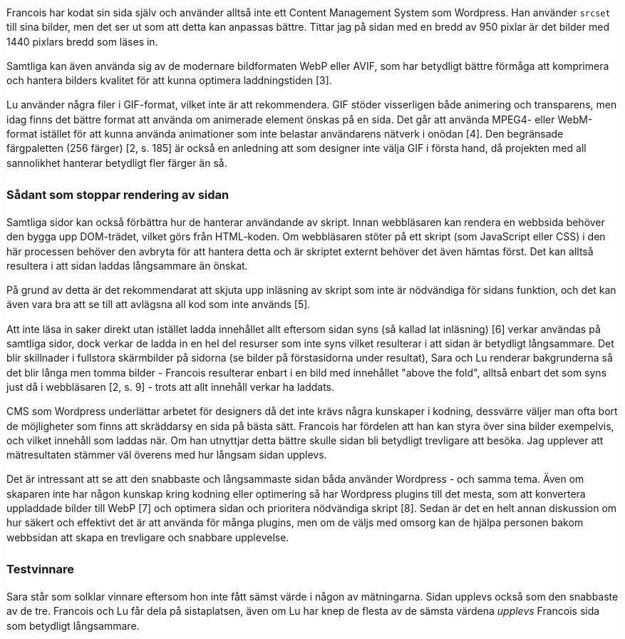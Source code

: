 Francois har kodat sin sida själv och använder alltså inte ett Content Management System som Wordpress. Han använder <code>srcset</code> till sina bilder, men det ser ut som att detta kan anpassas bättre. Tittar jag på sidan med en bredd av 950 pixlar är det bilder med 1440 pixlars bredd som läses in.

Samtliga kan även använda sig av de modernare bildformaten WebP eller AVIF, som har betydligt bättre förmåga att komprimera och hantera bilders kvalitet för att kunna optimera laddningstiden [3].

Lu använder några filer i GIF-format, vilket inte är att rekommendera.
GIF stöder visserligen både animering och transparens, men idag finns det bättre format att använda om animerade element önskas på en sida. Det går att använda MPEG4- eller WebM-format istället för att kunna använda animationer som inte belastar användarens nätverk i onödan [4]. Den begränsade färgpaletten (256 färger) [2, s. 185] är också en anledning att som designer inte välja GIF i första hand, då projekten med all sannolikhet hanterar betydligt fler färger än så. 

### Sådant som stoppar rendering av sidan

Samtliga sidor kan också förbättra hur de hanterar användande av skript.
Innan webbläsaren kan rendera en webbsida behöver den bygga upp DOM-trädet, vilket görs från HTML-koden. 
Om webbläsaren stöter på ett skript (som JavaScript eller CSS) i den här processen behöver den avbryta för att hantera detta och är skriptet externt behöver det även hämtas först. Det kan alltså resultera i att sidan laddas långsammare än önskat.

På grund av detta är det rekommendarat att skjuta upp inläsning av skript som inte är nödvändiga för sidans funktion, och det kan även vara bra att se till att avlägsna all kod som inte används [5].

Att inte läsa in saker direkt utan istället ladda innehållet allt eftersom sidan syns (så kallad lat inläsning) [6] verkar användas på samtliga sidor, dock verkar de ladda in en hel del resurser som inte syns vilket resulterar i att sidan är betydligt långsammare.
Det blir skillnader i fullstora skärmbilder på sidorna (se bilder på förstasidorna under resultat), Sara och Lu renderar bakgrunderna så det blir långa men tomma bilder - Francois resulterar enbart i en bild med  innehållet "above the fold", alltså enbart det som syns just då i webbläsaren [2, s. 9] - trots att allt innehåll verkar ha laddats. 

CMS som Wordpress underlättar arbetet för designers då det inte krävs några kunskaper i kodning, dessvärre väljer man ofta bort de möjligheter som finns att skräddarsy en sida på bästa sätt. Francois har fördelen att han kan styra över sina bilder exempelvis, och vilket innehåll som laddas när. Om han utnyttjar detta bättre skulle sidan bli betydligt trevligare att besöka. Jag upplever att mätresultaten stämmer väl överens med hur långsam sidan upplevs.

Det är intressant att se att den snabbaste och långsammaste sidan båda använder Wordpress - och samma tema. Även om skaparen inte har någon kunskap kring kodning eller optimering så har Wordpress plugins till det mesta, som att konvertera uppladdade bilder till WebP [7] och optimera sidan och prioritera nödvändiga skript [8]. Sedan är det en helt annan diskussion om hur säkert och effektivt det är att använda för många plugins, men om de väljs med omsorg kan de hjälpa personen bakom webbsidan att skapa en trevligare och snabbare upplevelse.

### Testvinnare

Sara står som solklar vinnare eftersom hon inte fått sämst värde i någon av mätningarna. Sidan upplevs också som den snabbaste av de tre. 
Francois och Lu får dela på sistaplatsen, även om Lu har knep de flesta av de sämsta värdena *upplevs* Francois sida som betydligt långsammare.
